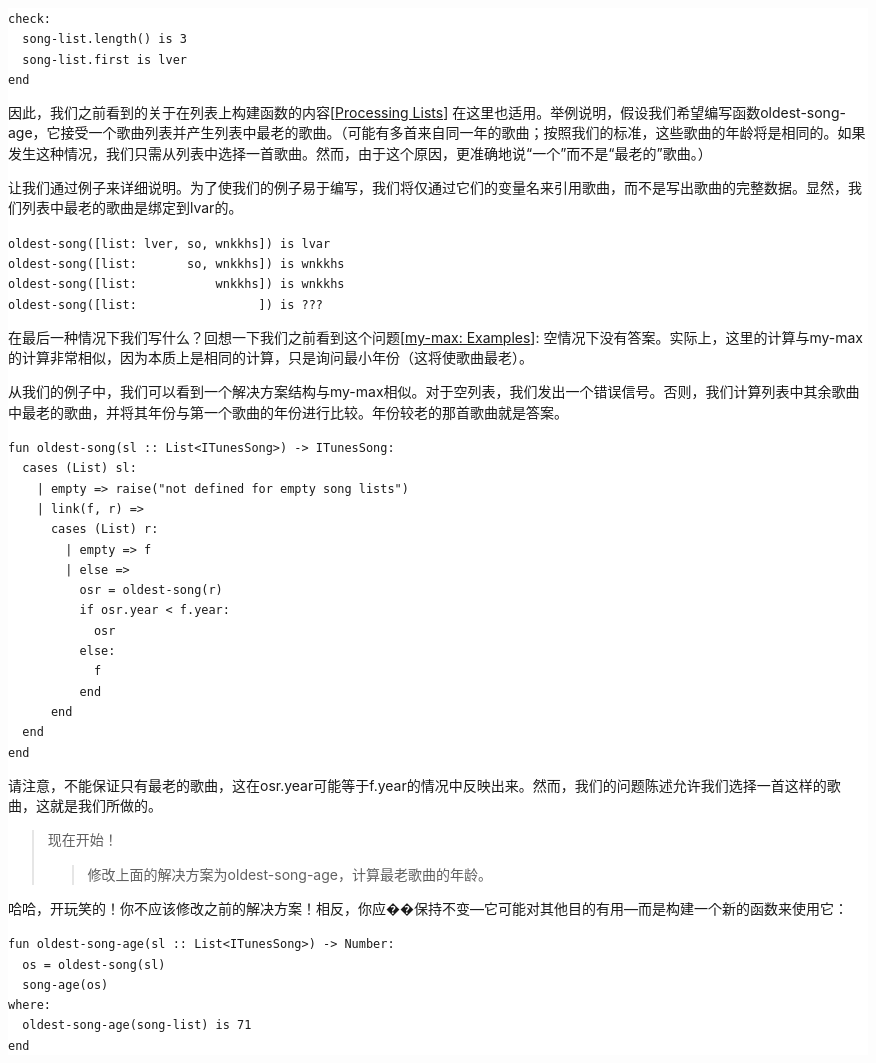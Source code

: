 ```
check:
  song-list.length() is 3
  song-list.first is lver
end
```

因此，我们之前看到的关于在列表上构建函数的内容[[Processing Lists](processing-lists.html)] 在这里也适用。举例说明，假设我们希望编写函数oldest-song-age，它接受一个歌曲列表并产生列表中最老的歌曲。（可能有多首来自同一年的歌曲；按照我们的标准，这些歌曲的年龄将是相同的。如果发生这种情况，我们只需从列表中选择一首歌曲。然而，由于这个原因，更准确地说“一个”而不是“最老的”歌曲。）

让我们通过例子来详细说明。为了使我们的例子易于编写，我们将仅通过它们的变量名来引用歌曲，而不是写出歌曲的完整数据。显然，我们列表中最老的歌曲是绑定到lvar的。

```
oldest-song([list: lver, so, wnkkhs]) is lvar
oldest-song([list:       so, wnkkhs]) is wnkkhs
oldest-song([list:           wnkkhs]) is wnkkhs
oldest-song([list:                 ]) is ???
```

在最后一种情况下我们写什么？回想一下我们之前看到这个问题[[my-max: Examples](processing-lists.html#%28part._my-max%29)]: 空情况下没有答案。实际上，这里的计算与my-max的计算非常相似，因为本质上是相同的计算，只是询问最小年份（这将使歌曲最老）。

从我们的例子中，我们可以看到一个解决方案结构与my-max相似。对于空列表，我们发出一个错误信号。否则，我们计算列表中其余歌曲中最老的歌曲，并将其年份与第一个歌曲的年份进行比较。年份较老的那首歌曲就是答案。

```
fun oldest-song(sl :: List<ITunesSong>) -> ITunesSong:
  cases (List) sl:
    | empty => raise("not defined for empty song lists")
    | link(f, r) =>
      cases (List) r:
        | empty => f
        | else =>
          osr = oldest-song(r)
          if osr.year < f.year:
            osr
          else:
            f
          end
      end
  end
end
```

请注意，不能保证只有最老的歌曲，这在osr.year可能等于f.year的情况中反映出来。然而，我们的问题陈述允许我们选择一首这样的歌曲，这就是我们所做的。

> 现在开始！
> 
> > 修改上面的解决方案为oldest-song-age，计算最老歌曲的年龄。

哈哈，开玩笑的！你不应该修改之前的解决方案！相反，你应��保持不变—<wbr>它可能对其他目的有用—<wbr>而是构建一个新的函数来使用它：

```
fun oldest-song-age(sl :: List<ITunesSong>) -> Number:
  os = oldest-song(sl)
  song-age(os)
where:
  oldest-song-age(song-list) is 71
end
```
